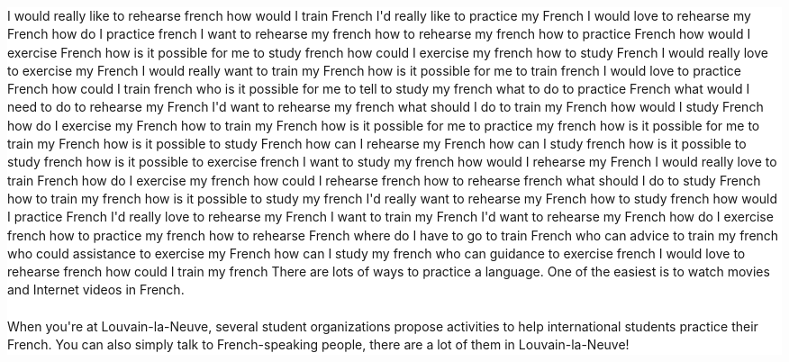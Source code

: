 I would really like to rehearse french
how would I train French
I'd really like to practice my French
I would love to rehearse my French
how do I practice french
I want to rehearse my french
how to rehearse my french
how to practice French
how would I exercise French
how is it possible for me to study french
how could I exercise my french
how to study French
I would really love to exercise my French
I would really want to train my French
how is it possible for me to train french
I would love to practice French
how could I train french
who is it possible for me to tell to study my french
what to do to practice French
what would I need to do to rehearse my French
I'd want to rehearse my french
what should I do to train my French
how would I study French
how do I exercise my French
how to train my French
how is it possible for me to practice my french
how is it possible for me to train my French
how is it possible to study French
how can I rehearse my French
how can I study french
how is it possible to study french
how is it possible to exercise french
I want to study my french
how would I rehearse my French
I would really love to train French
how do I exercise my french
how could I rehearse french
how to rehearse french
what should I do to study French
how to train my french
how is it possible to study my french
I'd really want to rehearse my French
how to study french
how would I practice French
I'd really love to rehearse my French
I want to train my French
I'd want to rehearse my French
how do I exercise french
how to practice my french
how to rehearse French
where do I have to go to train French
who can advice to train my french
who could assistance to exercise my French
how can I study my french
who can guidance to exercise french
I would love to rehearse french
how could I train my french
There are lots of ways to practice a language. One of the easiest is to watch movies and Internet videos in French.<br><br>When you're at Louvain-la-Neuve, several student organizations propose activities to help international students practice their French. You can also simply talk to French-speaking people, there are a lot of them in Louvain-la-Neuve!

